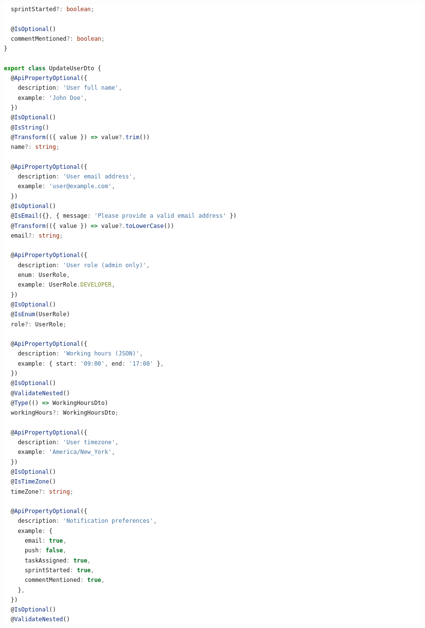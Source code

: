 ```typescript
  sprintStarted?: boolean;

  @IsOptional()
  commentMentioned?: boolean;
}

export class UpdateUserDto {
  @ApiPropertyOptional({
    description: 'User full name',
    example: 'John Doe',
  })
  @IsOptional()
  @IsString()
  @Transform(({ value }) => value?.trim())
  name?: string;

  @ApiPropertyOptional({
    description: 'User email address',
    example: 'user@example.com',
  })
  @IsOptional()
  @IsEmail({}, { message: 'Please provide a valid email address' })
  @Transform(({ value }) => value?.toLowerCase())
  email?: string;

  @ApiPropertyOptional({
    description: 'User role (admin only)',
    enum: UserRole,
    example: UserRole.DEVELOPER,
  })
  @IsOptional()
  @IsEnum(UserRole)
  role?: UserRole;

  @ApiPropertyOptional({
    description: 'Working hours (JSON)',
    example: { start: '09:00', end: '17:00' },
  })
  @IsOptional()
  @ValidateNested()
  @Type(() => WorkingHoursDto)
  workingHours?: WorkingHoursDto;

  @ApiPropertyOptional({
    description: 'User timezone',
    example: 'America/New_York',
  })
  @IsOptional()
  @IsTimeZone()
  timeZone?: string;

  @ApiPropertyOptional({
    description: 'Notification preferences',
    example: {
      email: true,
      push: false,
      taskAssigned: true,
      sprintStarted: true,
      commentMentioned: true,
    },
  })
  @IsOptional()
  @ValidateNested()
```